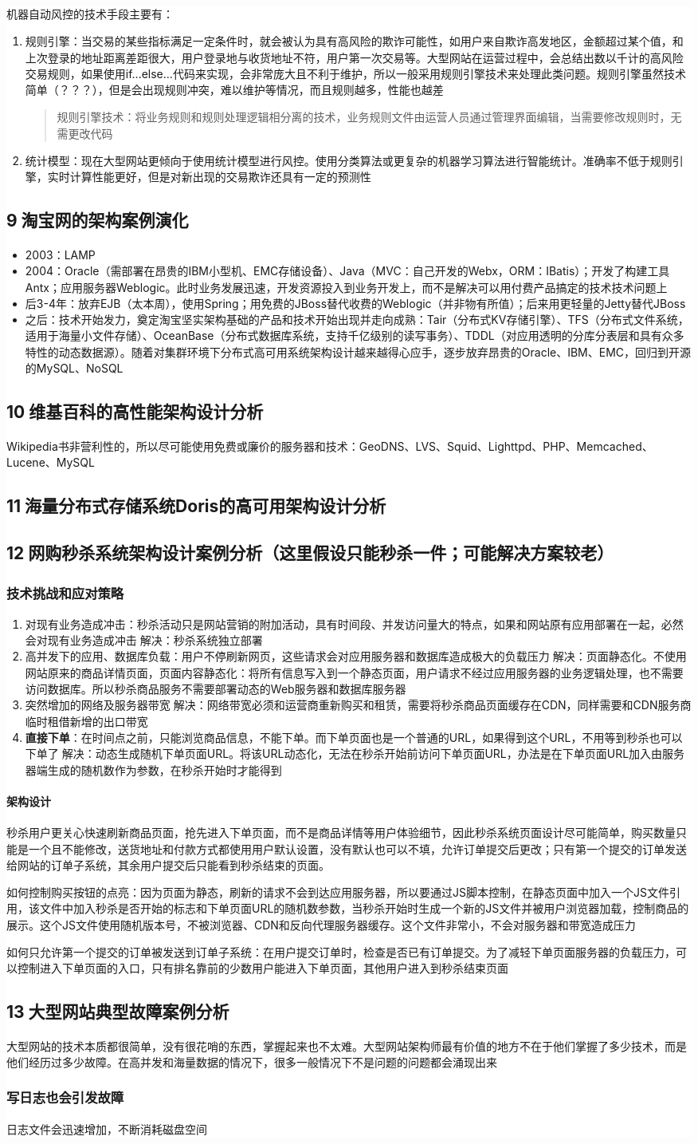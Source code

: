 机器自动风控的技术手段主要有：
1. 规则引擎：当交易的某些指标满足一定条件时，就会被认为具有高风险的欺诈可能性，如用户来自欺诈高发地区，金额超过某个值，和上次登录的地址距离差距很大，用户登录地与收货地址不符，用户第一次交易等。大型网站在运营过程中，会总结出数以千计的高风险交易规则，如果使用if...else...代码来实现，会非常庞大且不利于维护，所以一般采用规则引擎技术来处理此类问题。规则引擎虽然技术简单（？？？），但是会出现规则冲突，难以维护等情况，而且规则越多，性能也越差
    > 规则引擎技术：将业务规则和规则处理逻辑相分离的技术，业务规则文件由运营人员通过管理界面编辑，当需要修改规则时，无需更改代码
    
2. 统计模型：现在大型网站更倾向于使用统计模型进行风控。使用分类算法或更复杂的机器学习算法进行智能统计。准确率不低于规则引擎，实时计算性能更好，但是对新出现的交易欺诈还具有一定的预测性

## 9 淘宝网的架构案例演化

- 2003：LAMP
- 2004：Oracle（需部署在昂贵的IBM小型机、EMC存储设备）、Java（MVC：自己开发的Webx，ORM：IBatis）；开发了构建工具Antx；应用服务器Weblogic。此时业务发展迅速，开发资源投入到业务开发上，而不是解决可以用付费产品搞定的技术技术问题上
- 后3-4年：放弃EJB（太本周），使用Spring；用免费的JBoss替代收费的Weblogic（并非物有所值）；后来用更轻量的Jetty替代JBoss
- 之后：技术开始发力，奠定淘宝坚实架构基础的产品和技术开始出现并走向成熟：Tair（分布式KV存储引擎）、TFS（分布式文件系统，适用于海量小文件存储）、OceanBase（分布式数据库系统，支持千亿级别的读写事务）、TDDL（对应用透明的分库分表层和具有众多特性的动态数据源）。随着对集群环境下分布式高可用系统架构设计越来越得心应手，逐步放弃昂贵的Oracle、IBM、EMC，回归到开源的MySQL、NoSQL

## 10 维基百科的高性能架构设计分析
Wikipedia书非营利性的，所以尽可能使用免费或廉价的服务器和技术：GeoDNS、LVS、Squid、Lighttpd、PHP、Memcached、Lucene、MySQL

## 11 海量分布式存储系统Doris的高可用架构设计分析
## 12 网购秒杀系统架构设计案例分析（这里假设只能秒杀一件；可能解决方案较老）
### 技术挑战和应对策略
1. 对现有业务造成冲击：秒杀活动只是网站营销的附加活动，具有时间段、并发访问量大的特点，如果和网站原有应用部署在一起，必然会对现有业务造成冲击
    解决：秒杀系统独立部署
2. 高并发下的应用、数据库负载：用户不停刷新网页，这些请求会对应用服务器和数据库造成极大的负载压力
    解决：页面静态化。不使用网站原来的商品详情页面，页面内容静态化：将所有信息写入到一个静态页面，用户请求不经过应用服务器的业务逻辑处理，也不需要访问数据库。所以秒杀商品服务不需要部署动态的Web服务器和数据库服务器
3. 突然增加的网络及服务器带宽
    解决：网络带宽必须和运营商重新购买和租赁，需要将秒杀商品页面缓存在CDN，同样需要和CDN服务商临时租借新增的出口带宽
4. **直接下单**：在时间点之前，只能浏览商品信息，不能下单。而下单页面也是一个普通的URL，如果得到这个URL，不用等到秒杀也可以下单了
    解决：动态生成随机下单页面URL。将该URL动态化，无法在秒杀开始前访问下单页面URL，办法是在下单页面URL加入由服务器端生成的随机数作为参数，在秒杀开始时才能得到
#### 架构设计
秒杀用户更关心快速刷新商品页面，抢先进入下单页面，而不是商品详情等用户体验细节，因此秒杀系统页面设计尽可能简单，购买数量只能是一个且不能修改，送货地址和付款方式都使用用户默认设置，没有默认也可以不填，允许订单提交后更改；只有第一个提交的订单发送给网站的订单子系统，其余用户提交后只能看到秒杀结束的页面。

如何控制购买按钮的点亮：因为页面为静态，刷新的请求不会到达应用服务器，所以要通过JS脚本控制，在静态页面中加入一个JS文件引用，该文件中加入秒杀是否开始的标志和下单页面URL的随机数参数，当秒杀开始时生成一个新的JS文件并被用户浏览器加载，控制商品的展示。这个JS文件使用随机版本号，不被浏览器、CDN和反向代理服务器缓存。这个文件非常小，不会对服务器和带宽造成压力

如何只允许第一个提交的订单被发送到订单子系统：在用户提交订单时，检查是否已有订单提交。为了减轻下单页面服务器的负载压力，可以控制进入下单页面的入口，只有排名靠前的少数用户能进入下单页面，其他用户进入到秒杀结束页面

## 13 大型网站典型故障案例分析
大型网站的技术本质都很简单，没有很花哨的东西，掌握起来也不太难。大型网站架构师最有价值的地方不在于他们掌握了多少技术，而是他们经历过多少故障。在高并发和海量数据的情况下，很多一般情况下不是问题的问题都会涌现出来

### 写日志也会引发故障
日志文件会迅速增加，不断消耗磁盘空间
